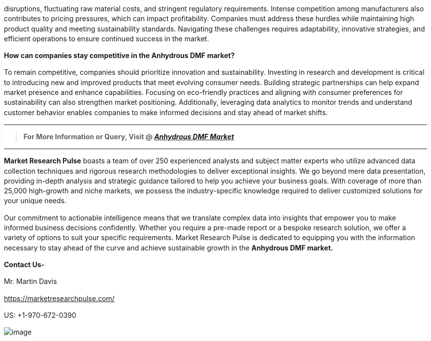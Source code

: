 disruptions, fluctuating raw material costs, and stringent regulatory requirements. Intense competition among manufacturers also contributes to pricing pressures, which can impact profitability. Companies must address these hurdles while maintaining high product quality and meeting sustainability standards. Navigating these challenges requires adaptability, innovative strategies, and efficient operations to ensure continued success in the market.</p><p><strong>How can companies stay competitive in the Anhydrous DMF market?</strong></p><p>To remain competitive, companies should prioritize innovation and sustainability. Investing in research and development is critical to introducing new and improved products that meet evolving consumer needs. Building strategic partnerships can help expand market presence and enhance capabilities. Focusing on eco-friendly practices and aligning with consumer preferences for sustainability can also strengthen market positioning. Additionally, leveraging data analytics to monitor trends and understand customer behavior enables companies to make informed decisions and stay ahead of market shifts.</p><hr /><blockquote><p><strong>For More Information or Query, Visit @&nbsp;<em><a href="https://marketresearchpulse.com/report/45689/anhydrous-dmf-market?utm_source=Linkedin&utm_medium=022">Anhydrous DMF Market</a></em></strong></p></blockquote><hr /><p><strong>Market Research Pulse</strong> boasts a team of over 250 experienced analysts and subject matter experts who utilize advanced data collection techniques and rigorous research methodologies to deliver exceptional insights. We go beyond mere data presentation, providing in-depth analysis and strategic guidance tailored to help you achieve your business goals. With coverage of more than 25,000 high-growth and niche markets, we possess the industry-specific knowledge required to deliver customized solutions for your unique needs.</p><p>Our commitment to actionable intelligence means that we translate complex data into insights that empower you to make informed business decisions confidently. Whether you require a pre-made report or a bespoke research solution, we offer a variety of options to suit your specific requirements. Market Research Pulse is dedicated to equipping you with the information necessary to stay ahead of the curve and achieve sustainable growth in the <strong>Anhydrous DMF market.</strong></p><p><strong>Contact Us-</strong></p><p>Mr. Martin Davis</p><p>https://marketresearchpulse.com/</p><p>US: +1-970-672-0390</p>
![image](https://github.com/user-attachments/assets/10990fab-dac4-4263-bbb8-2f2187a4d277)
